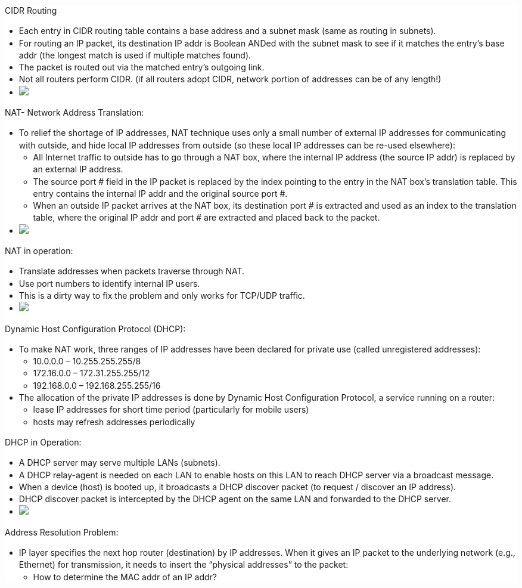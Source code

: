 CIDR Routing
- Each entry in CIDR routing table contains a base address and a subnet mask (same as routing in subnets).
- For routing an IP packet, its destination IP addr is Boolean ANDed with the subnet mask to see if it matches the entry’s base addr (the longest match is used if multiple matches found).
- The packet is routed out via the matched entry’s outgoing link.
- Not all routers perform CIDR. (if all routers adopt CIDR, network portion of addresses can be of any length!)
- ![](https://raw.githubusercontent.com/QizhengZou/Image_hosting_rep/main/20211222143759.png)

NAT- Network Address Translation:
- To relief the shortage of IP addresses, NAT technique uses only a small number of external IP addresses for communicating with outside, and hide local IP addresses from outside (so these local IP addresses can be re-used elsewhere):
    - All Internet traffic to outside has to go through a NAT box, where the internal IP address (the source IP addr) is replaced by an external IP address.
    - The source port # field in the IP packet is replaced by the index pointing to the entry in the NAT box’s translation table. This entry contains the internal IP addr and the original source port #.
    - When an outside IP packet arrives at the NAT box, its destination port # is extracted and used as an index to the translation table, where the original IP addr and port # are extracted and placed back to the packet.
- ![](https://raw.githubusercontent.com/QizhengZou/Image_hosting_rep/main/20211222143844.png)

NAT in operation:
- Translate addresses when packets traverse through NAT.
- Use port numbers to identify internal IP users.
- This is a dirty way to fix the problem and only works for TCP/UDP traffic.
- ![](https://raw.githubusercontent.com/QizhengZou/Image_hosting_rep/main/20211222143923.png)

Dynamic Host Configuration Protocol (DHCP):
- To make NAT work, three ranges of IP addresses have been declared for private use (called unregistered addresses):
    - 10.0.0.0 – 10.255.255.255/8
    - 172.16.0.0 – 172.31.255.255/12
    - 192.168.0.0 – 192.168.255.255/16
- The allocation of the private IP addresses is done by Dynamic Host    Configuration Protocol, a service running on a router:
    - lease IP addresses for short time period (particularly for mobile users)
    - hosts may refresh addresses periodically

DHCP in Operation:
- A DHCP server may serve multiple LANs (subnets).
- A DHCP relay-agent is needed on each LAN to enable hosts on this LAN to reach DHCP server via a broadcast message.
- When a device (host) is booted up, it broadcasts a DHCP discover packet (to request / discover an IP address).
- DHCP discover packet is intercepted by the DHCP agent on the same LAN and forwarded to the DHCP server.
- ![](https://raw.githubusercontent.com/QizhengZou/Image_hosting_rep/main/20211222144100.png)

Address Resolution Problem:
- IP layer specifies the next hop router (destination) by IP addresses. When it gives an IP packet to the underlying network (e.g., Ethernet) for transmission, it needs to insert the “physical addresses” to the packet:
    - How to determine the MAC addr of an IP addr?
